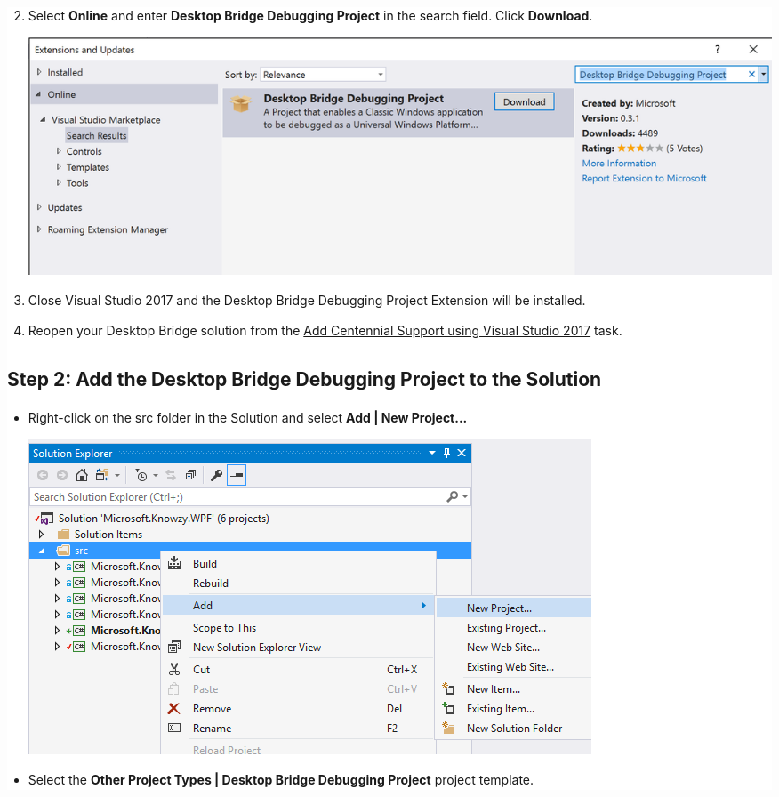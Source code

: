 2. Select **Online** and enter **Desktop Bridge Debugging Project** in the search field. Click **Download**.

    ![Install Desktop Bridge Debugging Project](images/212-install-debugging-project.png)

3. Close Visual Studio 2017 and the Desktop Bridge Debugging Project Extension will be installed.

4. Reopen your Desktop Bridge solution from the [Add Centennial Support using Visual Studio 2017](211_Centennial.md) task.

## Step 2: Add the Desktop Bridge Debugging Project to the Solution

* Right-click on the src folder in the Solution and select **Add | New Project...**

    ![Add project](images/212-add-project.png)

* Select the **Other Project Types | Desktop Bridge Debugging Project** project template. 
